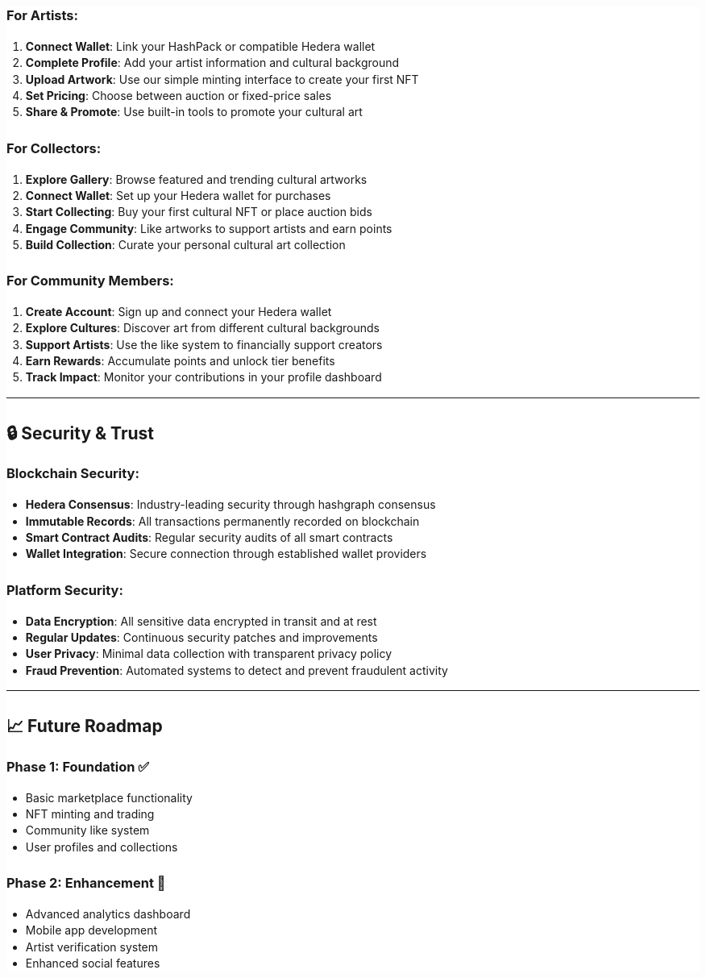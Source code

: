 ### **For Artists:**
1. **Connect Wallet**: Link your HashPack or compatible Hedera wallet
2. **Complete Profile**: Add your artist information and cultural background
3. **Upload Artwork**: Use our simple minting interface to create your first NFT
4. **Set Pricing**: Choose between auction or fixed-price sales
5. **Share & Promote**: Use built-in tools to promote your cultural art

### **For Collectors:**
1. **Explore Gallery**: Browse featured and trending cultural artworks
2. **Connect Wallet**: Set up your Hedera wallet for purchases
3. **Start Collecting**: Buy your first cultural NFT or place auction bids
4. **Engage Community**: Like artworks to support artists and earn points
5. **Build Collection**: Curate your personal cultural art collection

### **For Community Members:**
1. **Create Account**: Sign up and connect your Hedera wallet
2. **Explore Cultures**: Discover art from different cultural backgrounds
3. **Support Artists**: Use the like system to financially support creators
4. **Earn Rewards**: Accumulate points and unlock tier benefits
5. **Track Impact**: Monitor your contributions in your profile dashboard

---

## 🔒 **Security & Trust**

### **Blockchain Security:**
- **Hedera Consensus**: Industry-leading security through hashgraph consensus
- **Immutable Records**: All transactions permanently recorded on blockchain
- **Smart Contract Audits**: Regular security audits of all smart contracts
- **Wallet Integration**: Secure connection through established wallet providers

### **Platform Security:**
- **Data Encryption**: All sensitive data encrypted in transit and at rest
- **Regular Updates**: Continuous security patches and improvements
- **User Privacy**: Minimal data collection with transparent privacy policy
- **Fraud Prevention**: Automated systems to detect and prevent fraudulent activity

---

## 📈 **Future Roadmap**

### **Phase 1: Foundation** ✅
- Basic marketplace functionality
- NFT minting and trading
- Community like system
- User profiles and collections

### **Phase 2: Enhancement** 🚧
- Advanced analytics dashboard
- Mobile app development
- Artist verification system
- Enhanced social features
